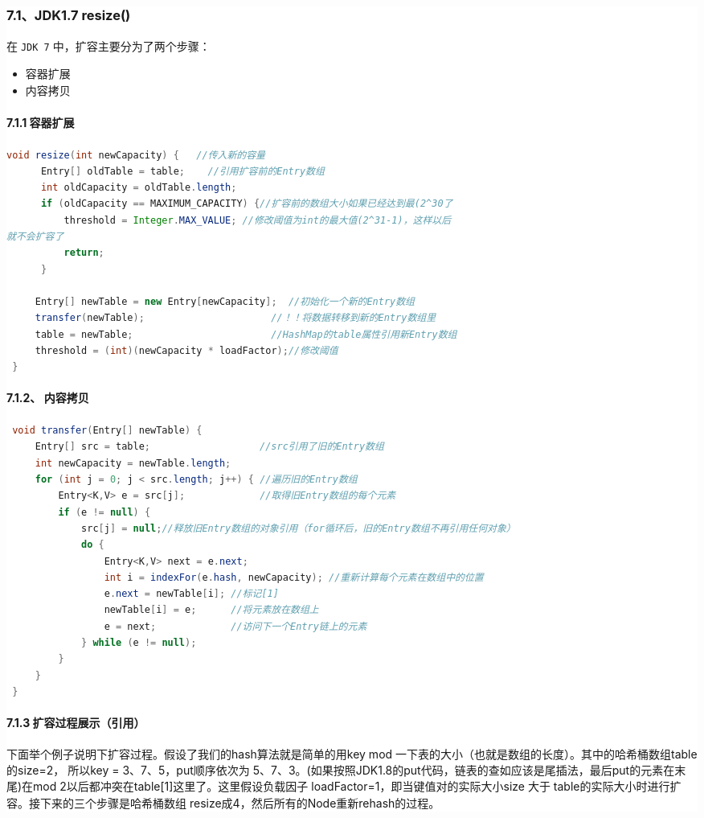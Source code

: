 ### 7.1、JDK1.7  resize()

在 `JDK 7` 中，扩容主要分为了两个步骤：

- 容器扩展
- 内容拷贝

#### 7.1.1 容器扩展

```java
void resize(int newCapacity) {   //传入新的容量
      Entry[] oldTable = table;    //引用扩容前的Entry数组
      int oldCapacity = oldTable.length;         
      if (oldCapacity == MAXIMUM_CAPACITY) {//扩容前的数组大小如果已经达到最(2^30了
          threshold = Integer.MAX_VALUE; //修改阈值为int的最大值(2^31-1)，这样以后															    就不会扩容了
          return;
      }
   
     Entry[] newTable = new Entry[newCapacity];  //初始化一个新的Entry数组
     transfer(newTable);                      //！！将数据转移到新的Entry数组里
     table = newTable;                        //HashMap的table属性引用新Entry数组
     threshold = (int)(newCapacity * loadFactor);//修改阈值
 }

```

#### 7.1.2、 内容拷贝

```java
 void transfer(Entry[] newTable) {
     Entry[] src = table;                   //src引用了旧的Entry数组
     int newCapacity = newTable.length;
     for (int j = 0; j < src.length; j++) { //遍历旧的Entry数组
         Entry<K,V> e = src[j];             //取得旧Entry数组的每个元素
         if (e != null) {
             src[j] = null;//释放旧Entry数组的对象引用（for循环后，旧的Entry数组不再引用任何对象）
             do {
                 Entry<K,V> next = e.next;
                 int i = indexFor(e.hash, newCapacity); //重新计算每个元素在数组中的位置
                 e.next = newTable[i]; //标记[1]
                 newTable[i] = e;      //将元素放在数组上
                 e = next;             //访问下一个Entry链上的元素
             } while (e != null);
         }
     }
 }
```

#### 7.1.3 扩容过程展示（引用）

下面举个例子说明下扩容过程。假设了我们的hash算法就是简单的用key mod 一下表的大小（也就是数组的长度）。其中的哈希桶数组table的size=2， 所以key = 3、7、5，put顺序依次为 5、7、3。(如果按照JDK1.8的put代码，链表的查如应该是尾插法，最后put的元素在末尾)在mod 2以后都冲突在table[1]这里了。这里假设负载因子 loadFactor=1，即当键值对的实际大小size 大于 table的实际大小时进行扩容。接下来的三个步骤是哈希桶数组 resize成4，然后所有的Node重新rehash的过程。

